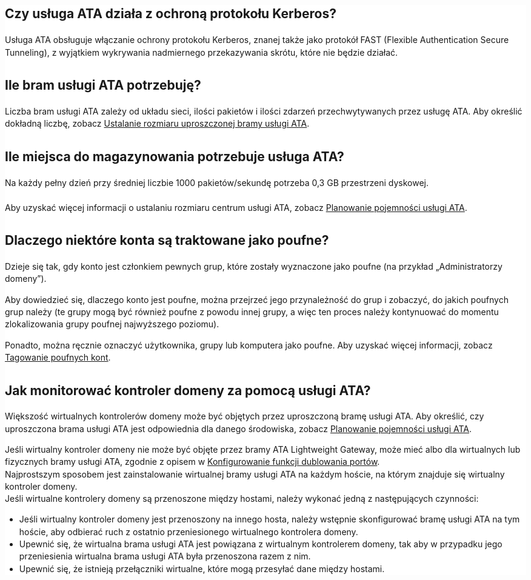 
## <a name="does-ata-work-with-kerberos-armoring"></a>Czy usługa ATA działa z ochroną protokołu Kerberos?
Usługa ATA obsługuje włączanie ochrony protokołu Kerberos, znanej także jako protokół FAST (Flexible Authentication Secure Tunneling), z wyjątkiem wykrywania nadmiernego przekazywania skrótu, które nie będzie działać.

## <a name="how-many-ata-gateways-do-i-need"></a>Ile bram usługi ATA potrzebuję?

Liczba bram usługi ATA zależy od układu sieci, ilości pakietów i ilości zdarzeń przechwytywanych przez usługę ATA. Aby określić dokładną liczbę, zobacz [Ustalanie rozmiaru uproszczonej bramy usługi ATA](ata-capacity-planning.md#ata-lightweight-gateway-sizing). 

## <a name="how-much-storage-do-i-need-for-ata"></a>Ile miejsca do magazynowania potrzebuje usługa ATA?
Na każdy pełny dzień przy średniej liczbie 1000 pakietów/sekundę potrzeba 0,3 GB przestrzeni dyskowej.<br /><br />Aby uzyskać więcej informacji o ustalaniu rozmiaru centrum usługi ATA, zobacz [Planowanie pojemności usługi ATA](ata-capacity-planning.md).


## <a name="why-are-certain-accounts-considered-sensitive"></a>Dlaczego niektóre konta są traktowane jako poufne?
Dzieje się tak, gdy konto jest członkiem pewnych grup, które zostały wyznaczone jako poufne (na przykład „Administratorzy domeny”).

Aby dowiedzieć się, dlaczego konto jest poufne, można przejrzeć jego przynależność do grup i zobaczyć, do jakich poufnych grup należy (te grupy mogą być również poufne z powodu innej grupy, a więc ten proces należy kontynuować do momentu zlokalizowania grupy poufnej najwyższego poziomu). 

Ponadto, można ręcznie oznaczyć użytkownika, grupy lub komputera jako poufne. Aby uzyskać więcej informacji, zobacz [Tagowanie poufnych kont](tag-sensitive-accounts.md).

## <a name="how-do-i-monitor-a-virtual-domain-controller-using-ata"></a>Jak monitorować kontroler domeny za pomocą usługi ATA?
Większość wirtualnych kontrolerów domeny może być objętych przez uproszczoną bramę usługi ATA. Aby określić, czy uproszczona brama usługi ATA jest odpowiednia dla danego środowiska, zobacz [Planowanie pojemności usługi ATA](ata-capacity-planning.md).

Jeśli wirtualny kontroler domeny nie może być objęte przez bramy ATA Lightweight Gateway, może mieć albo dla wirtualnych lub fizycznych bramy usługi ATA, zgodnie z opisem w [Konfigurowanie funkcji dublowania portów](configure-port-mirroring.md).  <br />Najprostszym sposobem jest zainstalowanie wirtualnej bramy usługi ATA na każdym hoście, na którym znajduje się wirtualny kontroler domeny.<br />Jeśli wirtualne kontrolery domeny są przenoszone między hostami, należy wykonać jedną z następujących czynności:

-   Jeśli wirtualny kontroler domeny jest przenoszony na innego hosta, należy wstępnie skonfigurować bramę usługi ATA na tym hoście, aby odbierać ruch z ostatnio przeniesionego wirtualnego kontrolera domeny.
-   Upewnić się, że wirtualna brama usługi ATA jest powiązana z wirtualnym kontrolerem domeny, tak aby w przypadku jego przeniesienia wirtualna brama usługi ATA była przenoszona razem z nim.
-   Upewnić się, że istnieją przełączniki wirtualne, które mogą przesyłać dane między hostami.

